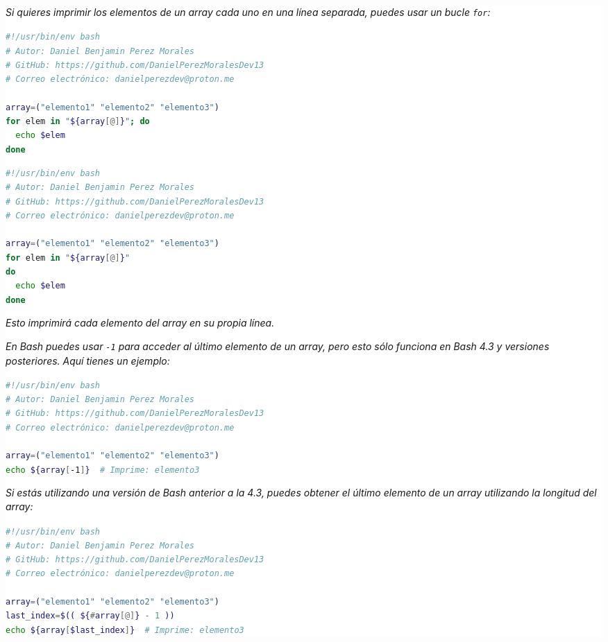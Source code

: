 *Si quieres imprimir los elementos de un array cada uno en una línea separada, puedes usar un bucle `for`:*

```bash
#!/usr/bin/env bash
# Autor: Daniel Benjamin Perez Morales
# GitHub: https://github.com/DanielPerezMoralesDev13
# Correo electrónico: danielperezdev@proton.me 

array=("elemento1" "elemento2" "elemento3")
for elem in "${array[@]}"; do
  echo $elem
done
```

```bash
#!/usr/bin/env bash
# Autor: Daniel Benjamin Perez Morales
# GitHub: https://github.com/DanielPerezMoralesDev13
# Correo electrónico: danielperezdev@proton.me 

array=("elemento1" "elemento2" "elemento3")
for elem in "${array[@]}"
do
  echo $elem
done
```

*Esto imprimirá cada elemento del array en su propia línea.*

*En Bash puedes usar `-1` para acceder al último elemento de un array, pero esto sólo funciona en Bash 4.3 y versiones posteriores. Aquí tienes un ejemplo:*

```bash
#!/usr/bin/env bash
# Autor: Daniel Benjamin Perez Morales
# GitHub: https://github.com/DanielPerezMoralesDev13
# Correo electrónico: danielperezdev@proton.me 

array=("elemento1" "elemento2" "elemento3")
echo ${array[-1]}  # Imprime: elemento3
```

*Si estás utilizando una versión de Bash anterior a la 4.3, puedes obtener el último elemento de un array utilizando la longitud del array:*

```bash
#!/usr/bin/env bash
# Autor: Daniel Benjamin Perez Morales
# GitHub: https://github.com/DanielPerezMoralesDev13
# Correo electrónico: danielperezdev@proton.me 

array=("elemento1" "elemento2" "elemento3")
last_index=$(( ${#array[@]} - 1 ))
echo ${array[$last_index]}  # Imprime: elemento3
```
